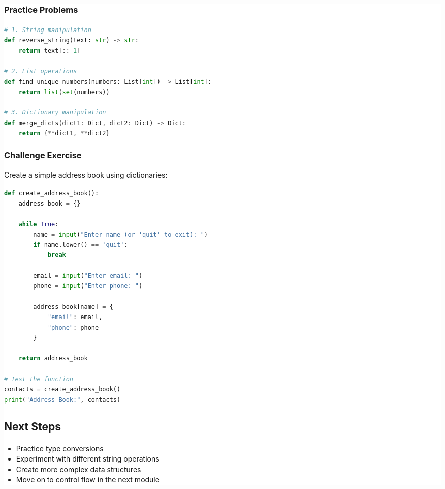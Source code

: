 ### Practice Problems

```python
# 1. String manipulation
def reverse_string(text: str) -> str:
    return text[::-1]

# 2. List operations
def find_unique_numbers(numbers: List[int]) -> List[int]:
    return list(set(numbers))

# 3. Dictionary manipulation
def merge_dicts(dict1: Dict, dict2: Dict) -> Dict:
    return {**dict1, **dict2}
```

### Challenge Exercise

Create a simple address book using dictionaries:

```python
def create_address_book():
    address_book = {}

    while True:
        name = input("Enter name (or 'quit' to exit): ")
        if name.lower() == 'quit':
            break

        email = input("Enter email: ")
        phone = input("Enter phone: ")

        address_book[name] = {
            "email": email,
            "phone": phone
        }

    return address_book

# Test the function
contacts = create_address_book()
print("Address Book:", contacts)
```

## Next Steps

- Practice type conversions
- Experiment with different string operations
- Create more complex data structures
- Move on to control flow in the next module
